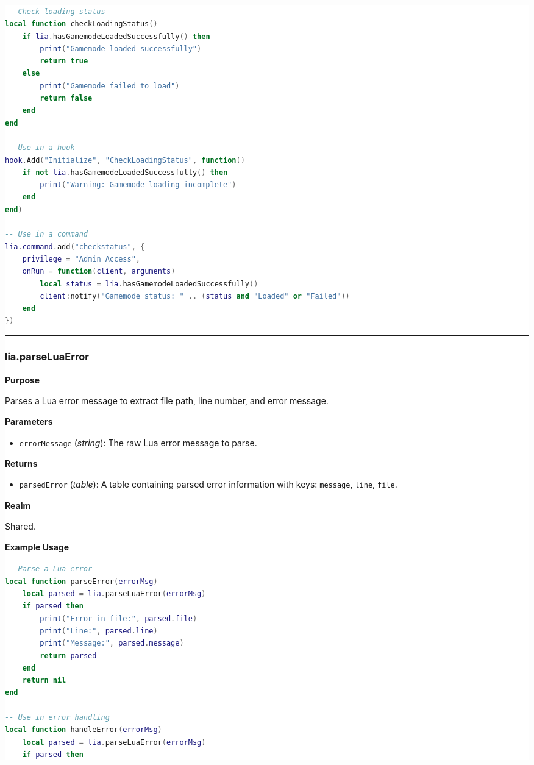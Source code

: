 ```lua
-- Check loading status
local function checkLoadingStatus()
    if lia.hasGamemodeLoadedSuccessfully() then
        print("Gamemode loaded successfully")
        return true
    else
        print("Gamemode failed to load")
        return false
    end
end

-- Use in a hook
hook.Add("Initialize", "CheckLoadingStatus", function()
    if not lia.hasGamemodeLoadedSuccessfully() then
        print("Warning: Gamemode loading incomplete")
    end
end)

-- Use in a command
lia.command.add("checkstatus", {
    privilege = "Admin Access",
    onRun = function(client, arguments)
        local status = lia.hasGamemodeLoadedSuccessfully()
        client:notify("Gamemode status: " .. (status and "Loaded" or "Failed"))
    end
})
```

---

### lia.parseLuaError

**Purpose**

Parses a Lua error message to extract file path, line number, and error message.

**Parameters**

* `errorMessage` (*string*): The raw Lua error message to parse.

**Returns**

* `parsedError` (*table*): A table containing parsed error information with keys: `message`, `line`, `file`.

**Realm**

Shared.

**Example Usage**

```lua
-- Parse a Lua error
local function parseError(errorMsg)
    local parsed = lia.parseLuaError(errorMsg)
    if parsed then
        print("Error in file:", parsed.file)
        print("Line:", parsed.line)
        print("Message:", parsed.message)
        return parsed
    end
    return nil
end

-- Use in error handling
local function handleError(errorMsg)
    local parsed = lia.parseLuaError(errorMsg)
    if parsed then
```